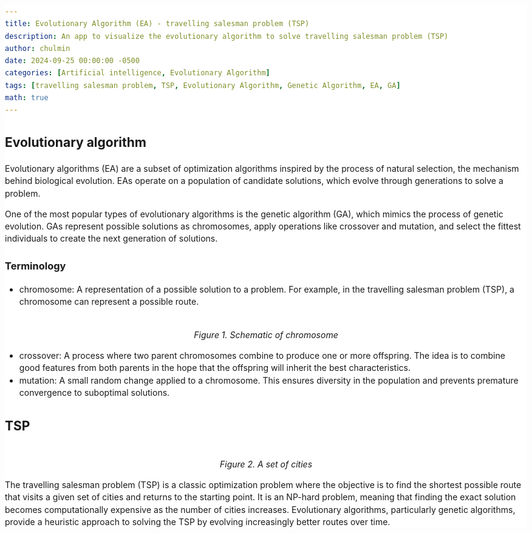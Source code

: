 ```yaml
---
title: Evolutionary Algorithm (EA) - travelling salesman problem (TSP)
description: An app to visualize the evolutionary algorithm to solve travelling salesman problem (TSP)
author: chulmin
date: 2024-09-25 00:00:00 -0500
categories: [Artificial intelligence, Evolutionary Algorithm]
tags: [travelling salesman problem, TSP, Evolutionary Algorithm, Genetic Algorithm, EA, GA]
math: true
---
```


## Evolutionary algorithm
Evolutionary algorithms (EA) are a subset of optimization algorithms inspired by the process of natural selection, the mechanism behind biological evolution. EAs operate on a population of candidate solutions, which evolve through generations to solve a problem.

One of the most popular types of evolutionary algorithms is the genetic algorithm (GA), which mimics the process of genetic evolution. GAs represent possible solutions as chromosomes, apply operations like crossover and mutation, and select the fittest individuals to create the next generation of solutions.

### Terminology
- chromosome: A representation of a possible solution to a problem. For example, in the travelling salesman problem (TSP), a chromosome can represent a possible route.

<p align = "center">
<iframe src="https://drive.google.com/file/d/1SJrlMKfq5ezxUslCxpfqL2qJBvVeQKHe/preview" width="366" height="408" allow="autoplay"></iframe>
  <br>
  <em>Figure 1. Schematic of chromosome  </em>
</p> 

- crossover: A process where two parent chromosomes combine to produce one or more offspring. The idea is to combine good features from both parents in the hope that the offspring will inherit the best characteristics.
- mutation: A small random change applied to a chromosome. This ensures diversity in the population and prevents premature convergence to suboptimal solutions.

## TSP 

<p align = "center">
<iframe src="https://drive.google.com/file/d/1SOyrUKj8F-Rf3Jz6AmbFSDN5b8N5FFaZ/preview" width="553" height="395" allow="autoplay"></iframe>
  <br>
  <em>Figure 2. A set of cities  </em>
</p> 

The travelling salesman problem (TSP) is a classic optimization problem where the objective is to find the shortest possible route that visits a given set of cities and returns to the starting point. It is an NP-hard problem, meaning that finding the exact solution becomes computationally expensive as the number of cities increases. Evolutionary algorithms, particularly genetic algorithms, provide a heuristic approach to solving the TSP by evolving increasingly better routes over time.
